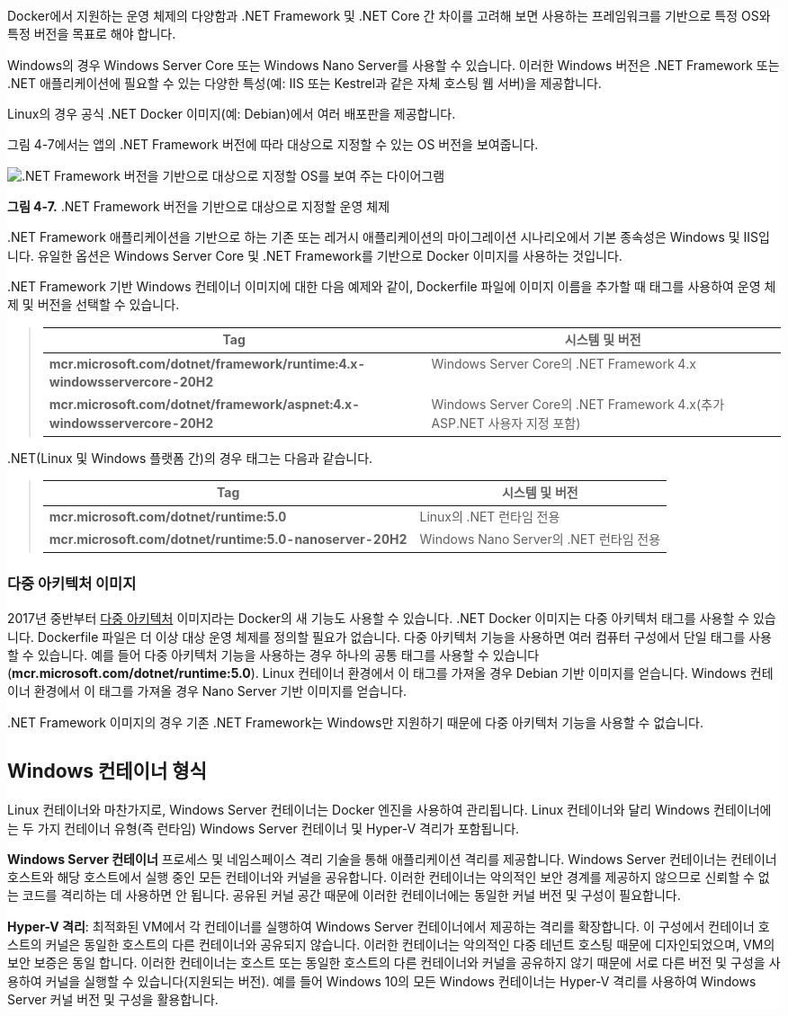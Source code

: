 Docker에서 지원하는 운영 체제의 다양함과 .NET Framework 및 .NET Core 간 차이를 고려해 보면 사용하는 프레임워크를 기반으로 특정 OS와 특정 버전을 목표로 해야 합니다.

Windows의 경우 Windows Server Core 또는 Windows Nano Server를 사용할 수 있습니다. 이러한 Windows 버전은 .NET Framework 또는 .NET 애플리케이션에 필요할 수 있는 다양한 특성(예: IIS 또는 Kestrel과 같은 자체 호스팅 웹 서버)을 제공합니다.

Linux의 경우 공식 .NET Docker 이미지(예: Debian)에서 여러 배포판을 제공합니다.

그림 4-7에서는 앱의 .NET Framework 버전에 따라 대상으로 지정할 수 있는 OS 버전을 보여줍니다.

![.NET Framework 버전을 기반으로 대상으로 지정할 OS를 보여 주는 다이어그램](./media/deploy-existing-net-apps-as-windows-containers/dotnet-framework-operating-systems.png)

**그림 4-7.** .NET Framework 버전을 기반으로 대상으로 지정할 운영 체제

.NET Framework 애플리케이션을 기반으로 하는 기존 또는 레거시 애플리케이션의 마이그레이션 시나리오에서 기본 종속성은 Windows 및 IIS입니다. 유일한 옵션은 Windows Server Core 및 .NET Framework를 기반으로 Docker 이미지를 사용하는 것입니다.

.NET Framework 기반 Windows 컨테이너 이미지에 대한 다음 예제와 같이, Dockerfile 파일에 이미지 이름을 추가할 때 태그를 사용하여 운영 체제 및 버전을 선택할 수 있습니다.

> | **Tag** | **시스템 및 버전** |
> |---|---|
> | **mcr.microsoft.com/dotnet/framework/runtime:4.x-windowsservercore-20H2** | Windows Server Core의 .NET Framework 4.x |
> | **mcr.microsoft.com/dotnet/framework/aspnet:4.x-windowsservercore-20H2** | Windows Server Core의 .NET Framework 4.x(추가 ASP.NET 사용자 지정 포함) |

.NET(Linux 및 Windows 플랫폼 간)의 경우 태그는 다음과 같습니다.

> | **Tag** | **시스템 및 버전**
> |---|---|
> | **mcr.microsoft.com/dotnet/runtime:5.0** | Linux의 .NET 런타임 전용 |
> | **mcr.microsoft.com/dotnet/runtime:5.0-nanoserver-20H2** | Windows Nano Server의 .NET 런타임 전용 |

### <a name="multi-arch-images"></a>다중 아키텍처 이미지

2017년 중반부터 [다중 아키텍처](https://github.com/moby/moby/issues/15866) 이미지라는 Docker의 새 기능도 사용할 수 있습니다. .NET Docker 이미지는 다중 아키텍처 태그를 사용할 수 있습니다. Dockerfile 파일은 더 이상 대상 운영 체제를 정의할 필요가 없습니다. 다중 아키텍처 기능을 사용하면 여러 컴퓨터 구성에서 단일 태그를 사용할 수 있습니다. 예를 들어 다중 아키텍처 기능을 사용하는 경우 하나의 공통 태그를 사용할 수 있습니다(**mcr.microsoft.com/dotnet/runtime:5.0**). Linux 컨테이너 환경에서 이 태그를 가져올 경우 Debian 기반 이미지를 얻습니다. Windows 컨테이너 환경에서 이 태그를 가져올 경우 Nano Server 기반 이미지를 얻습니다.

.NET Framework 이미지의 경우 기존 .NET Framework는 Windows만 지원하기 때문에 다중 아키텍처 기능을 사용할 수 없습니다.

## <a name="windows-container-types"></a>Windows 컨테이너 형식

Linux 컨테이너와 마찬가지로, Windows Server 컨테이너는 Docker 엔진을 사용하여 관리됩니다. Linux 컨테이너와 달리 Windows 컨테이너에는 두 가지 컨테이너 유형(즉 런타임) Windows Server 컨테이너 및 Hyper-V 격리가 포함됩니다.

**Windows Server 컨테이너** 프로세스 및 네임스페이스 격리 기술을 통해 애플리케이션 격리를 제공합니다. Windows Server 컨테이너는 컨테이너 호스트와 해당 호스트에서 실행 중인 모든 컨테이너와 커널을 공유합니다. 이러한 컨테이너는 악의적인 보안 경계를 제공하지 않으므로 신뢰할 수 없는 코드를 격리하는 데 사용하면 안 됩니다. 공유된 커널 공간 때문에 이러한 컨테이너에는 동일한 커널 버전 및 구성이 필요합니다.

**Hyper-V 격리**: 최적화된 VM에서 각 컨테이너를 실행하여 Windows Server 컨테이너에서 제공하는 격리를 확장합니다. 이 구성에서 컨테이너 호스트의 커널은 동일한 호스트의 다른 컨테이너와 공유되지 않습니다. 이러한 컨테이너는 악의적인 다중 테넌트 호스팅 때문에 디자인되었으며, VM의 보안 보증은 동일 합니다. 이러한 컨테이너는 호스트 또는 동일한 호스트의 다른 컨테이너와 커널을 공유하지 않기 때문에 서로 다른 버전 및 구성을 사용하여 커널을 실행할 수 있습니다(지원되는 버전). 예를 들어 Windows 10의 모든 Windows 컨테이너는 Hyper-V 격리를 사용하여 Windows Server 커널 버전 및 구성을 활용합니다.
